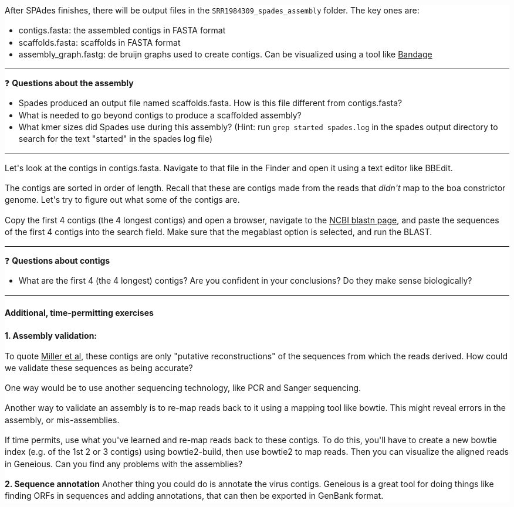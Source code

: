 After SPAdes finishes, there will be output files in the `SRR1984309_spades_assembly` folder.  The key ones are:

- contigs.fasta:   the assembled contigs in FASTA format
- scaffolds.fasta: scaffolds in FASTA format
- assembly_graph.fastg:   de bruijn graphs used to create contigs.  Can be visualized using a tool like [Bandage](https://rrwick.github.io/Bandage/)


---
:question: **Questions about the assembly**
- Spades produced an output file named scaffolds.fasta.  How is this file different from contigs.fasta?
- What is needed to go beyond contigs to produce a scaffolded assembly?
- What kmer sizes did Spades use during this assembly?  (Hint: run `grep started spades.log` in the spades output directory to search for the text "started" in the spades log file)
---

Let's look at the contigs in contigs.fasta.  Navigate to that file in the Finder and open it using a text editor like BBEdit.

The contigs are sorted in order of length.  Recall that these are contigs made from the reads that _didn't_ map to the boa constrictor genome. Let's try to figure out what some of the contigs are.

Copy the first 4 contigs (the 4 longest contigs) and open a browser, navigate to the [NCBI blastn page](https://blast.ncbi.nlm.nih.gov/Blast.cgi?PROGRAM=blastn&PAGE_TYPE=BlastSearch&LINK_LOC=blasthome), and paste the sequences of the first 4 contigs into the search field.  Make sure that the megablast option is selected, and run the BLAST.  

---
:question: **Questions about contigs**
- What are the first 4 (the 4 longest) contigs?  Are you confident in your conclusions?  Do they make sense biologically?
---


#### Additional, time-permitting exercises 

**1. Assembly validation:**

To quote [Miller et al](https://www.ncbi.nlm.nih.gov/pmc/articles/PMC2874646/), these contigs are only "putative reconstructions" of the sequences from which the reads derived.  How could we validate these sequences as being accurate?

One way would be to use another sequencing technology, like PCR and Sanger sequencing.

Another way to validate an assembly is to re-map reads back to it using a mapping tool like bowtie.  This might reveal errors in the assembly, or mis-assemblies.  

If time permits, use what you've learned and re-map reads back to these contigs.  To do this, you'll have to create a new bowtie index (e.g. of the 1st 2 or 3 contigs) using bowtie2-build, then use bowtie2 to map reads.  Then you can visualize the aligned reads in Geneious.  Can you find any problems with the assemblies?

**2. Sequence annotation**
Another thing you could do is annotate the virus contigs.  Geneious is a great tool for doing things like finding ORFs in sequences and adding annotations, that can then be exported in GenBank format.
